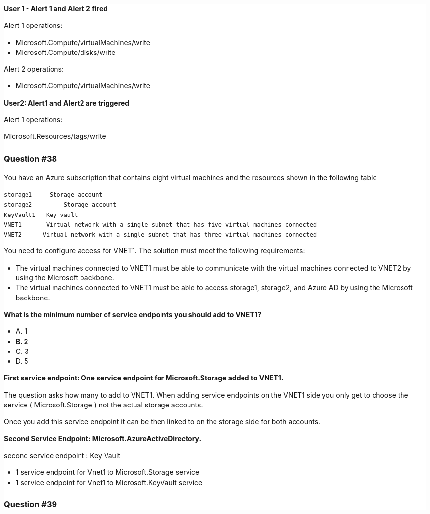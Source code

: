 **User 1 - Alert 1 and Alert 2 fired**

Alert 1 operations:

* Microsoft.Compute/virtualMachines/write
* Microsoft.Compute/disks/write

Alert 2 operations:

* Microsoft.Compute/virtualMachines/write

**User2: Alert1 and Alert2 are triggered**

Alert 1 operations:

Microsoft.Resources/tags/write

### Question #38

You have an Azure subscription that contains eight virtual machines and the resources shown in the following table

```
storage1     Storage account
storage2	     Storage account
KeyVault1   Key vault
VNET1		Virtual network with a single subnet that has five virtual machines connected
VNET2      Virtual network with a single subnet that has three virtual machines connected
```

You need to configure access for VNET1. The solution must meet the following requirements:

* The virtual machines connected to VNET1 must be able to communicate with the virtual machines connected to VNET2 by using the Microsoft backbone.
* The virtual machines connected to VNET1 must be able to access storage1, storage2, and Azure AD by using the Microsoft backbone.

**What is the minimum number of service endpoints you should add to VNET1?**

* A. 1
* **B. 2**
* C. 3
* D. 5

**First service endpoint: One service endpoint for Microsoft.Storage added to VNET1.**

The question asks how many to add to VNET1. When adding service endpoints on the VNET1 side you only get to choose the service (
Microsoft.Storage ) not the actual storage accounts. 

Once you add this service endpoint it can be then linked to on the storage side for both accounts.

**Second Service Endpoint: Microsoft.AzureActiveDirectory.**

second service endpoint : Key Vault


* 1 service endpoint for Vnet1 to Microsoft.Storage service
* 1 service endpoint for Vnet1 to Microsoft.KeyVault service

### Question #39
